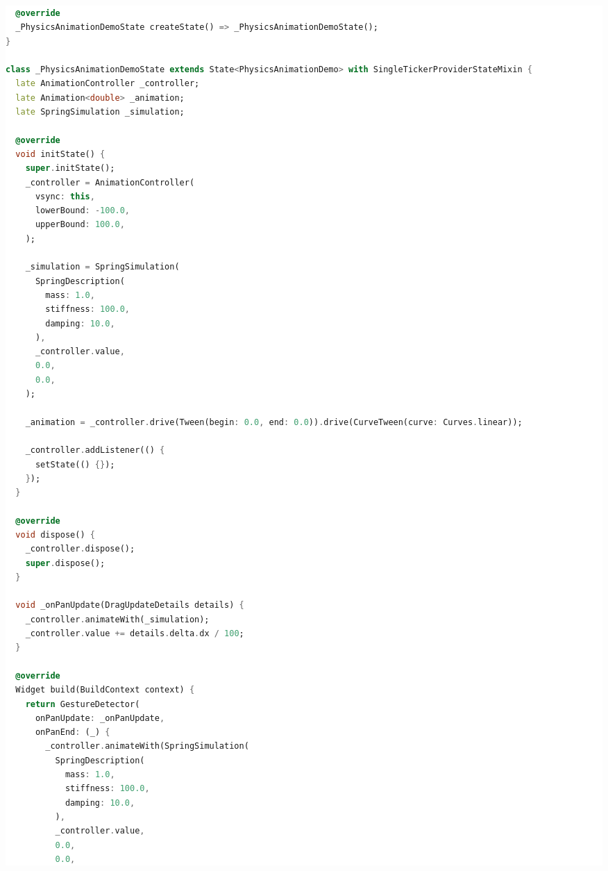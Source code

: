```dart
  @override
  _PhysicsAnimationDemoState createState() => _PhysicsAnimationDemoState();
}

class _PhysicsAnimationDemoState extends State<PhysicsAnimationDemo> with SingleTickerProviderStateMixin {
  late AnimationController _controller;
  late Animation<double> _animation;
  late SpringSimulation _simulation;

  @override
  void initState() {
    super.initState();
    _controller = AnimationController(
      vsync: this,
      lowerBound: -100.0,
      upperBound: 100.0,
    );

    _simulation = SpringSimulation(
      SpringDescription(
        mass: 1.0,
        stiffness: 100.0,
        damping: 10.0,
      ),
      _controller.value,
      0.0,
      0.0,
    );

    _animation = _controller.drive(Tween(begin: 0.0, end: 0.0)).drive(CurveTween(curve: Curves.linear));

    _controller.addListener(() {
      setState(() {});
    });
  }

  @override
  void dispose() {
    _controller.dispose();
    super.dispose();
  }

  void _onPanUpdate(DragUpdateDetails details) {
    _controller.animateWith(_simulation);
    _controller.value += details.delta.dx / 100;
  }

  @override
  Widget build(BuildContext context) {
    return GestureDetector(
      onPanUpdate: _onPanUpdate,
      onPanEnd: (_) {
        _controller.animateWith(SpringSimulation(
          SpringDescription(
            mass: 1.0,
            stiffness: 100.0,
            damping: 10.0,
          ),
          _controller.value,
          0.0,
          0.0,
```